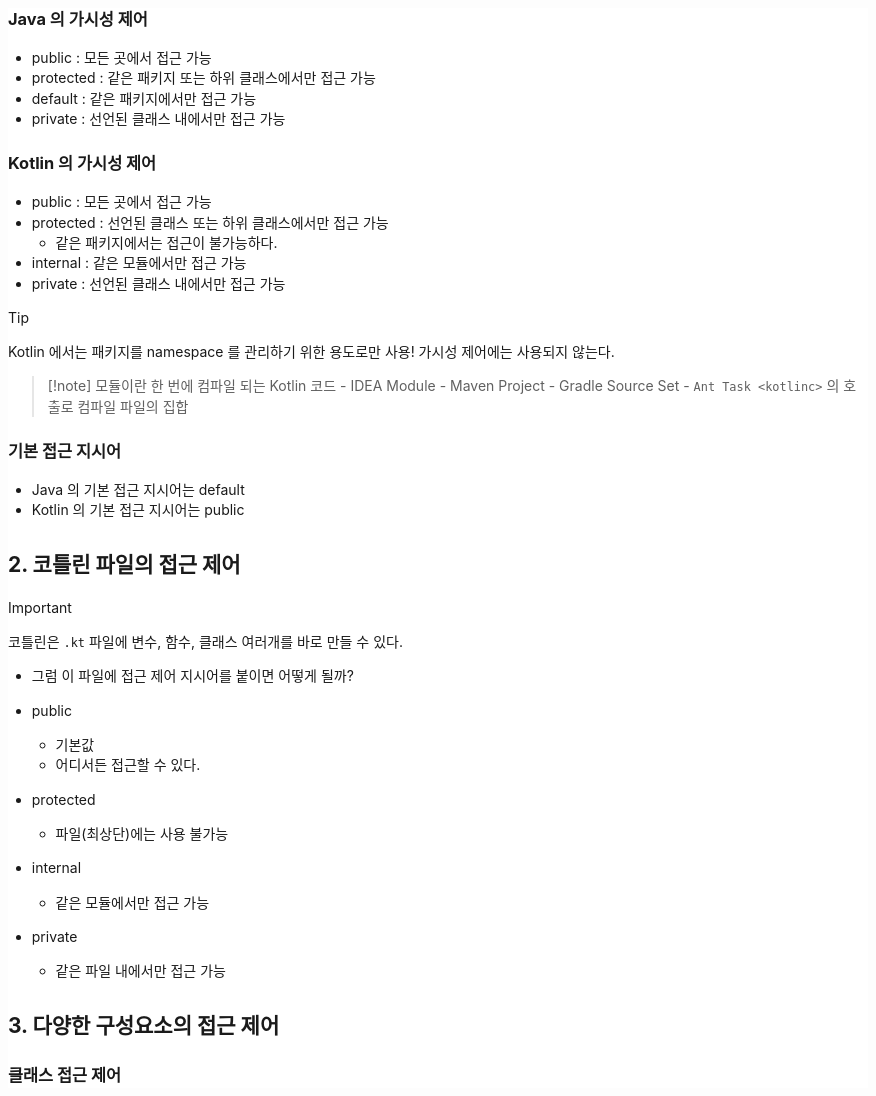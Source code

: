 ### Java 의 가시성 제어

- public : 모든 곳에서 접근 가능
- protected : 같은 패키지 또는 하위 클래스에서만 접근 가능
- default : 같은 패키지에서만 접근 가능
- private : 선언된 클래스 내에서만 접근 가능

### Kotlin 의 가시성 제어

- public : 모든 곳에서 접근 가능
- protected : 선언된 클래스 또는 하위 클래스에서만 접근 가능
	- 같은 패키지에서는 접근이 불가능하다.
- internal : 같은 모듈에서만 접근 가능
- private : 선언된 클래스 내에서만 접근 가능

> [!tip]
> Kotlin 에서는 패키지를 namespace 를 관리하기 위한 용도로만 사용!
> 가시성 제어에는 사용되지 않는다.

> [!note] 모듈이란
> 한 번에 컴파일 되는 Kotlin 코드
	- IDEA Module
	- Maven Project
	- Gradle Source Set
	- `Ant Task <kotlinc>` 의 호출로 컴파일 파일의 집합

### 기본 접근 지시어

- Java 의 기본 접근 지시어는 default
- Kotlin 의 기본 접근 지시어는 public

## 2. 코틀린 파일의 접근 제어

> [!important]
> 코틀린은 `.kt` 파일에 변수, 함수, 클래스 여러개를 바로 만들 수 있다.

- 그럼 이 파일에 접근 제어 지시어를 붙이면 어떻게 될까?

- public
	- 기본값
	- 어디서든 접근할 수 있다.
- protected
	- 파일(최상단)에는 사용 불가능
- internal
	- 같은 모듈에서만 접근 가능
- private
	- 같은 파일 내에서만 접근 가능

## 3. 다양한 구성요소의 접근 제어

### 클래스 접근 제어
